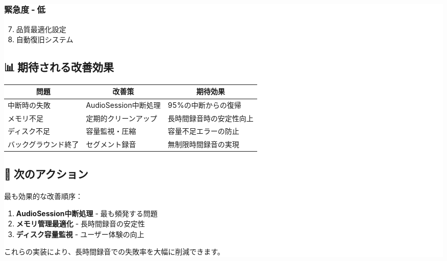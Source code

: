 ### 緊急度 - 低
7. 品質最適化設定
8. 自動復旧システム

## 📊 期待される改善効果

| 問題 | 改善策 | 期待効果 |
|------|--------|----------|
| 中断時の失敗 | AudioSession中断処理 | 95%の中断からの復帰 |
| メモリ不足 | 定期的クリーンアップ | 長時間録音時の安定性向上 |
| ディスク不足 | 容量監視・圧縮 | 容量不足エラーの防止 |
| バックグラウンド終了 | セグメント録音 | 無制限時間録音の実現 |

## 🚀 次のアクション

最も効果的な改善順序：
1. **AudioSession中断処理** - 最も頻発する問題
2. **メモリ管理最適化** - 長時間録音の安定性
3. **ディスク容量監視** - ユーザー体験の向上

これらの実装により、長時間録音での失敗率を大幅に削減できます。